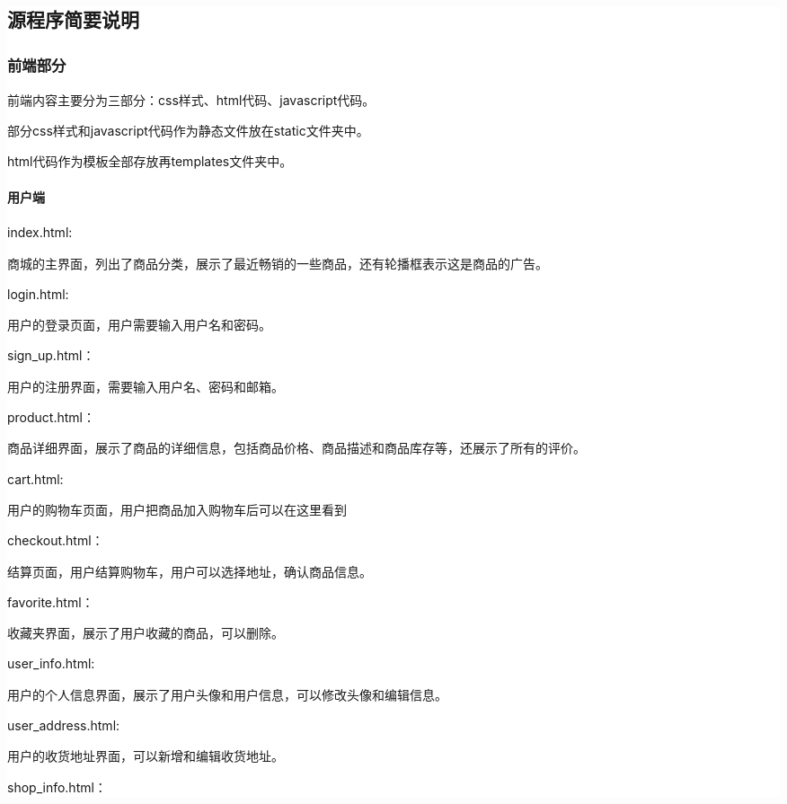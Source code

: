 ## 源程序简要说明

### 前端部分

前端内容主要分为三部分：css样式、html代码、javascript代码。

部分css样式和javascript代码作为静态文件放在static文件夹中。

html代码作为模板全部存放再templates文件夹中。

#### 用户端

index.html:

商城的主界面，列出了商品分类，展示了最近畅销的一些商品，还有轮播框表示这是商品的广告。



login.html:

用户的登录页面，用户需要输入用户名和密码。



sign_up.html：

用户的注册界面，需要输入用户名、密码和邮箱。



product.html：

商品详细界面，展示了商品的详细信息，包括商品价格、商品描述和商品库存等，还展示了所有的评价。



cart.html:

用户的购物车页面，用户把商品加入购物车后可以在这里看到



checkout.html：

结算页面，用户结算购物车，用户可以选择地址，确认商品信息。



favorite.html：

收藏夹界面，展示了用户收藏的商品，可以删除。



user_info.html:

用户的个人信息界面，展示了用户头像和用户信息，可以修改头像和编辑信息。



user_address.html:

用户的收货地址界面，可以新增和编辑收货地址。



shop_info.html：

